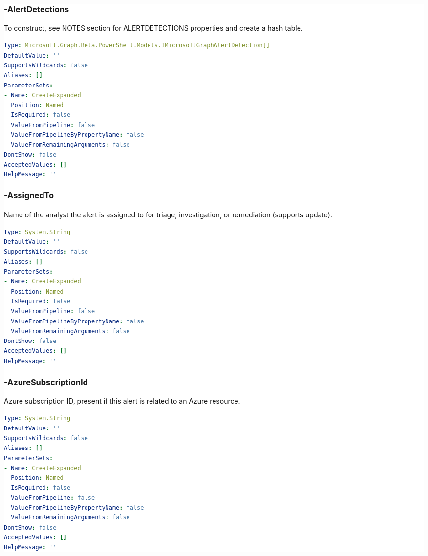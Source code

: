 ### -AlertDetections


To construct, see NOTES section for ALERTDETECTIONS properties and create a hash table.

```yaml
Type: Microsoft.Graph.Beta.PowerShell.Models.IMicrosoftGraphAlertDetection[]
DefaultValue: ''
SupportsWildcards: false
Aliases: []
ParameterSets:
- Name: CreateExpanded
  Position: Named
  IsRequired: false
  ValueFromPipeline: false
  ValueFromPipelineByPropertyName: false
  ValueFromRemainingArguments: false
DontShow: false
AcceptedValues: []
HelpMessage: ''
```

### -AssignedTo

Name of the analyst the alert is assigned to for triage, investigation, or remediation (supports update).

```yaml
Type: System.String
DefaultValue: ''
SupportsWildcards: false
Aliases: []
ParameterSets:
- Name: CreateExpanded
  Position: Named
  IsRequired: false
  ValueFromPipeline: false
  ValueFromPipelineByPropertyName: false
  ValueFromRemainingArguments: false
DontShow: false
AcceptedValues: []
HelpMessage: ''
```

### -AzureSubscriptionId

Azure subscription ID, present if this alert is related to an Azure resource.

```yaml
Type: System.String
DefaultValue: ''
SupportsWildcards: false
Aliases: []
ParameterSets:
- Name: CreateExpanded
  Position: Named
  IsRequired: false
  ValueFromPipeline: false
  ValueFromPipelineByPropertyName: false
  ValueFromRemainingArguments: false
DontShow: false
AcceptedValues: []
HelpMessage: ''
```
